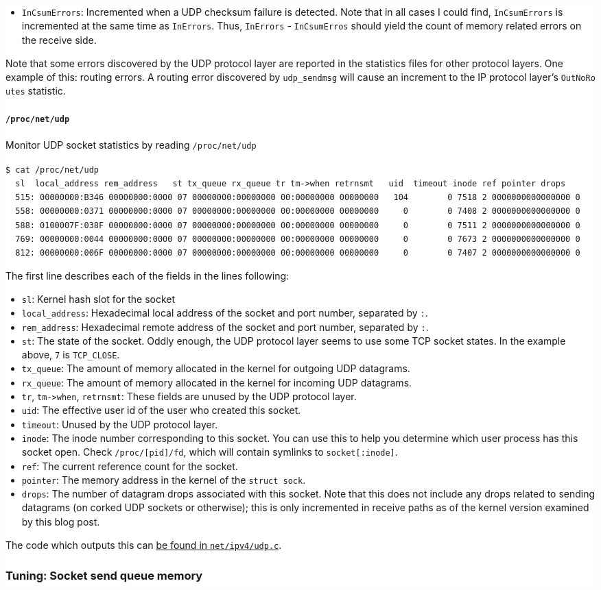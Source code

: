 *   `InCsumErrors`: Incremented when a UDP checksum failure is detected. Note that in all cases I could find, `InCsumErrors` is incremented at the same time as `InErrors`. Thus, `InErrors` - `InCsumErros` should yield the count of memory related errors on the receive side.

Note that some errors discovered by the UDP protocol layer are reported in the statistics files for other protocol layers. One example of this: routing errors. A routing error discovered by `udp_sendmsg` will cause an increment to the IP protocol layer’s `OutNoRoutes` statistic.

#### `/proc/net/udp`

Monitor UDP socket statistics by reading `/proc/net/udp`

```shell
$ cat /proc/net/udp
  sl  local_address rem_address   st tx_queue rx_queue tr tm->when retrnsmt   uid  timeout inode ref pointer drops
  515: 00000000:B346 00000000:0000 07 00000000:00000000 00:00000000 00000000   104        0 7518 2 0000000000000000 0
  558: 00000000:0371 00000000:0000 07 00000000:00000000 00:00000000 00000000     0        0 7408 2 0000000000000000 0
  588: 0100007F:038F 00000000:0000 07 00000000:00000000 00:00000000 00000000     0        0 7511 2 0000000000000000 0
  769: 00000000:0044 00000000:0000 07 00000000:00000000 00:00000000 00000000     0        0 7673 2 0000000000000000 0
  812: 00000000:006F 00000000:0000 07 00000000:00000000 00:00000000 00000000     0        0 7407 2 0000000000000000 0
```

The first line describes each of the fields in the lines following:

*   `sl`: Kernel hash slot for the socket
*   `local_address`: Hexadecimal local address of the socket and port number, separated by `:`.
*   `rem_address`: Hexadecimal remote address of the socket and port number, separated by `:`.
*   `st`: The state of the socket. Oddly enough, the UDP protocol layer seems to use some TCP socket states. In the example above, `7` is `TCP_CLOSE`.
*   `tx_queue`: The amount of memory allocated in the kernel for outgoing UDP datagrams.
*   `rx_queue`: The amount of memory allocated in the kernel for incoming UDP datagrams.
*   `tr`, `tm->when`, `retrnsmt`: These fields are unused by the UDP protocol layer.
*   `uid`: The effective user id of the user who created this socket.
*   `timeout`: Unused by the UDP protocol layer.
*   `inode`: The inode number corresponding to this socket. You can use this to help you determine which user process has this socket open. Check `/proc/[pid]/fd`, which will contain symlinks to `socket[:inode]`.
*   `ref`: The current reference count for the socket.
*   `pointer`: The memory address in the kernel of the `struct sock`.
*   `drops`: The number of datagram drops associated with this socket. Note that this does not include any drops related to sending datagrams (on corked UDP sockets or otherwise); this is only incremented in receive paths as of the kernel version examined by this blog post.

The code which outputs this can [be found in `net/ipv4/udp.c`](https://github.com/torvalds/linux/blob/master/net/ipv4/udp.c#L2396-L2431).

### Tuning: Socket send queue memory
